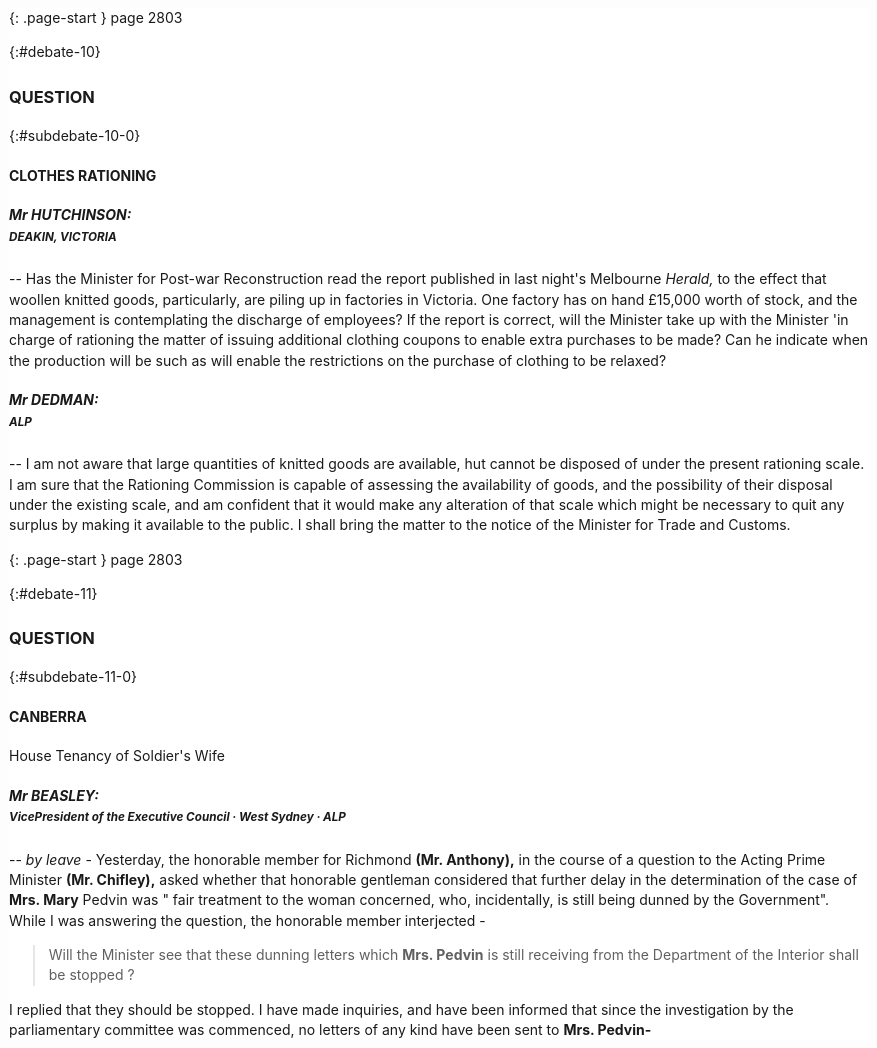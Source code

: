 {: .page-start }
page 2803

{:#debate-10}
### QUESTION

{:#subdebate-10-0}
#### CLOTHES RATIONING

##### Mr HUTCHINSON:<br><small class="text-muted">DEAKIN, VICTORIA</small>

-- Has the Minister for Post-war Reconstruction read the report published in last night's Melbourne  *Herald,*  to the effect that woollen knitted goods, particularly, are piling up in factories in Victoria. One factory has on hand £15,000 worth of stock, and the management is contemplating the discharge of employees? If the report is correct, will the Minister take up with the Minister 'in charge of rationing the matter of issuing additional clothing coupons to enable extra purchases to be made? Can he indicate when the production will be such as will enable the restrictions on the purchase of clothing to be relaxed? 

##### Mr DEDMAN:<br><small class="text-muted">ALP</small>

-- I am not aware that large quantities of knitted goods are available, hut cannot be disposed of under the present rationing scale. I am sure that the Rationing Commission is capable of assessing the availability of goods, and the possibility of their disposal under the existing scale, and am confident that it would make any alteration of that scale which might be necessary to quit any surplus by making it available to the public. I shall bring the matter to the notice of the Minister for Trade and Customs. 

{: .page-start }
page 2803

{:#debate-11}
### QUESTION

{:#subdebate-11-0}
#### CANBERRA

House Tenancy of Soldier's Wife

##### Mr BEASLEY:<br><small class="text-muted">VicePresident of the Executive Council &middot; West Sydney &middot; ALP</small>

--  *by leave*  - Yesterday, the honorable member for Richmond  **(Mr. Anthony),**  in the course of a question to the Acting Prime Minister  **(Mr. Chifley),**  asked whether that honorable gentleman considered that further delay in the determination of the case of  **Mrs. Mary**  Pedvin was " fair treatment to the woman concerned, who, incidentally, is still being dunned by the Government". While I was answering the question, the honorable member interjected - 

  >Will the Minister see that these dunning letters which  **Mrs. Pedvin**  is still receiving from the Department of the Interior shall be stopped ? 

I replied that they should be stopped. I have made inquiries, and have been informed that since the investigation by the parliamentary committee was commenced, no letters of any kind have been sent to  **Mrs. Pedvin-** 

